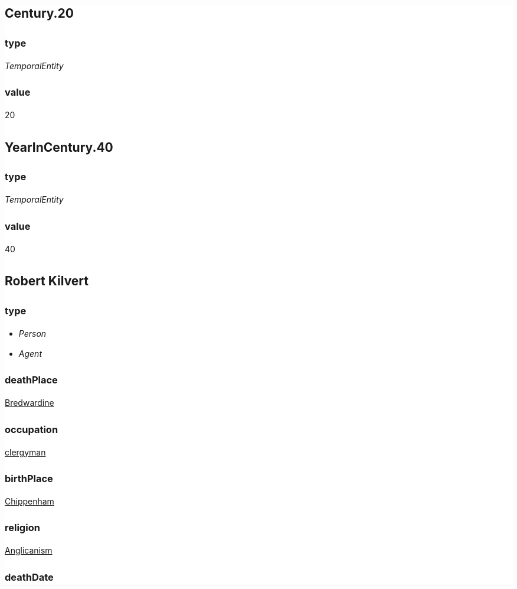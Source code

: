 ## Century.20

### type


*TemporalEntity*

### value


20

## YearInCentury.40

### type


*TemporalEntity*

### value


40

## Robert Kilvert

### type

 - *Person*

 - *Agent*

### deathPlace


[Bredwardine](#Bredwardine)

### occupation


[clergyman](#clergyman)

### birthPlace


[Chippenham](#Chippenham)

### religion


[Anglicanism](#Anglicanism)

### deathDate

